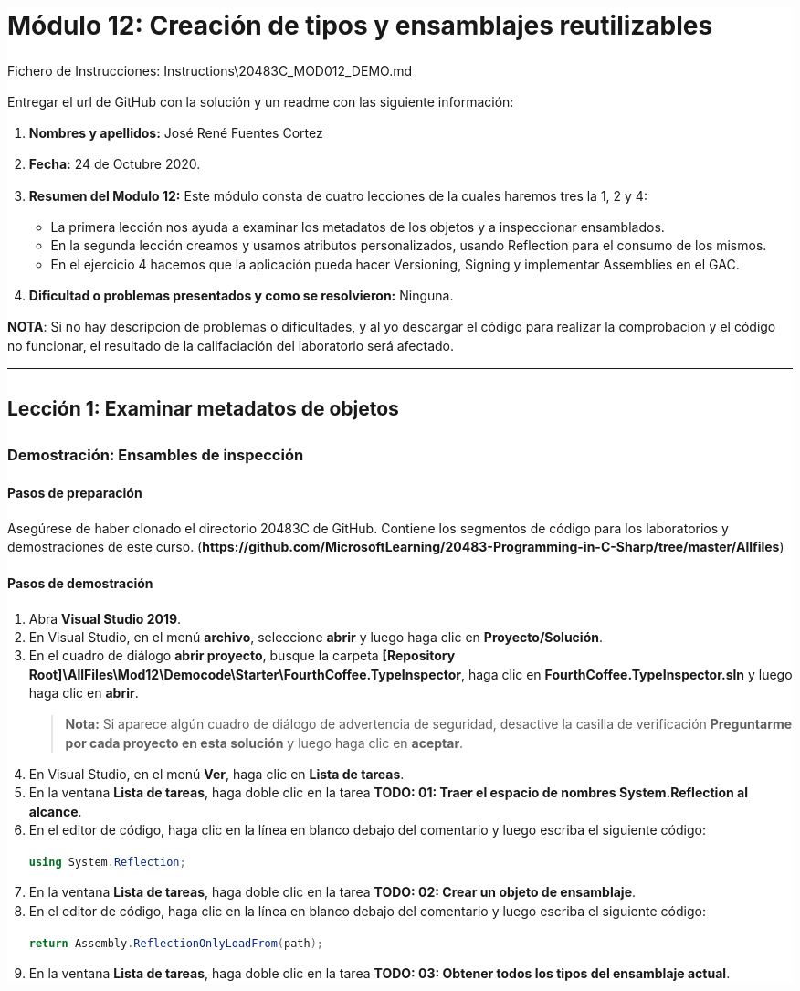 # Módulo 12: Creación de tipos y ensamblajes reutilizables


Fichero de Instrucciones: Instructions\20483C_MOD012_DEMO.md

Entregar el url de GitHub con la solución y un readme con las siguiente información:

1. **Nombres y apellidos:** José René Fuentes Cortez
2. **Fecha:** 24 de Octubre 2020.
3. **Resumen del Modulo 12:** Este módulo consta de cuatro lecciones de la cuales haremos tres la 1, 2 y 4:
    - La primera lección nos ayuda a examinar los metadatos de los objetos y a inspeccionar ensamblados.
    - En la segunda lección creamos y usamos atributos personalizados, usando Reflection para el consumo de los mismos.
    - En el ejercicio 4 hacemos que la aplicación pueda hacer Versioning, Signing y implementar Assemblies en el GAC.

4. **Dificultad o problemas presentados y como se resolvieron:** Ninguna.

**NOTA**: Si no hay descripcion de problemas o dificultades, y al yo descargar el código para realizar la comprobacion y el código no funcionar, el resultado de la califaciación del laboratorio será afectado.

---


## Lección 1: Examinar metadatos de objetos

### Demostración: Ensambles de inspección

#### Pasos de preparación

Asegúrese de haber clonado el directorio 20483C de GitHub. Contiene los segmentos de código para los laboratorios y demostraciones de este curso. (**https://github.com/MicrosoftLearning/20483-Programming-in-C-Sharp/tree/master/Allfiles**)

#### Pasos de demostración

1. Abra **Visual Studio 2019**.
2. En Visual Studio, en el menú **archivo**, seleccione **abrir** y luego haga clic en **Proyecto/Solución**.
3. En el cuadro de diálogo **abrir proyecto**, busque la carpeta **[Repository Root]\AllFiles\Mod12\Democode\Starter\FourthCoffee.TypeInspector**, haga clic en **FourthCoffee.TypeInspector.sln** y luego haga clic en **abrir**.
    > **Nota:** Si aparece algún cuadro de diálogo de advertencia de seguridad, desactive la casilla de verificación **Preguntarme por cada proyecto en esta solución** y luego haga clic en **aceptar**.
4. En Visual Studio, en el menú **Ver**, haga clic en **Lista de tareas**.
5. En la ventana **Lista de tareas**, haga doble clic en la tarea **TODO: 01: Traer el espacio de nombres System.Reflection al alcance**.
6. En el editor de código, haga clic en la línea en blanco debajo del comentario y luego escriba el siguiente código:
    ```cs
    using System.Reflection;
    ```
7. En la ventana **Lista de tareas**, haga doble clic en la tarea **TODO: 02: Crear un objeto de ensamblaje**.
8. En el editor de código, haga clic en la línea en blanco debajo del comentario y luego escriba el siguiente código:
    ```cs
    return Assembly.ReflectionOnlyLoadFrom(path);
    ```
9. En la ventana **Lista de tareas**, haga doble clic en la tarea **TODO: 03: Obtener todos los tipos del ensamblaje actual**.